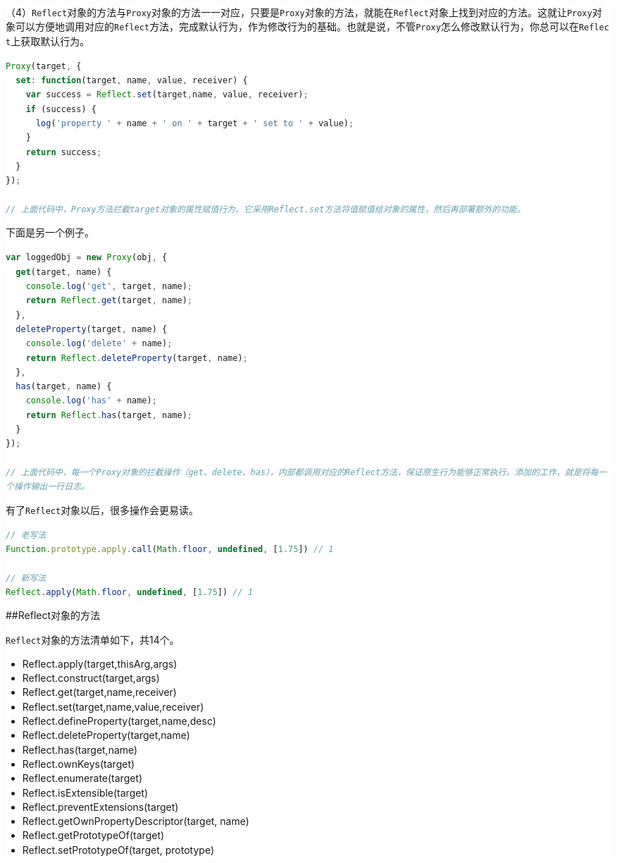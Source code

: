 （4）`Reflect`对象的方法与`Proxy`对象的方法一一对应，只要是`Proxy`对象的方法，就能在`Reflect`对象上找到对应的方法。这就让`Proxy`对象可以方便地调用对应的`Reflect`方法，完成默认行为，作为修改行为的基础。也就是说，不管`Proxy`怎么修改默认行为，你总可以在`Reflect`上获取默认行为。

```javascript
Proxy(target, {
  set: function(target, name, value, receiver) {
    var success = Reflect.set(target,name, value, receiver);
    if (success) {
      log('property ' + name + ' on ' + target + ' set to ' + value);
    }
    return success;
  }
});

// 上面代码中，Proxy方法拦截target对象的属性赋值行为。它采用Reflect.set方法将值赋值给对象的属性，然后再部署额外的功能。
```

下面是另一个例子。

```javascript
var loggedObj = new Proxy(obj, {
  get(target, name) {
    console.log('get', target, name);
    return Reflect.get(target, name);
  },
  deleteProperty(target, name) {
    console.log('delete' + name);
    return Reflect.deleteProperty(target, name);
  },
  has(target, name) {
    console.log('has' + name);
    return Reflect.has(target, name);
  }
});

// 上面代码中，每一个Proxy对象的拦截操作（get、delete、has），内部都调用对应的Reflect方法，保证原生行为能够正常执行。添加的工作，就是将每一个操作输出一行日志。
```

有了`Reflect`对象以后，很多操作会更易读。

```javascript
// 老写法
Function.prototype.apply.call(Math.floor, undefined, [1.75]) // 1

// 新写法
Reflect.apply(Math.floor, undefined, [1.75]) // 1
```



##Reflect对象的方法

`Reflect`对象的方法清单如下，共14个。

- Reflect.apply(target,thisArg,args)
- Reflect.construct(target,args)
- Reflect.get(target,name,receiver)
- Reflect.set(target,name,value,receiver)
- Reflect.defineProperty(target,name,desc)
- Reflect.deleteProperty(target,name)
- Reflect.has(target,name)
- Reflect.ownKeys(target)
- Reflect.enumerate(target)
- Reflect.isExtensible(target)
- Reflect.preventExtensions(target)
- Reflect.getOwnPropertyDescriptor(target, name)
- Reflect.getPrototypeOf(target)
- Reflect.setPrototypeOf(target, prototype)
